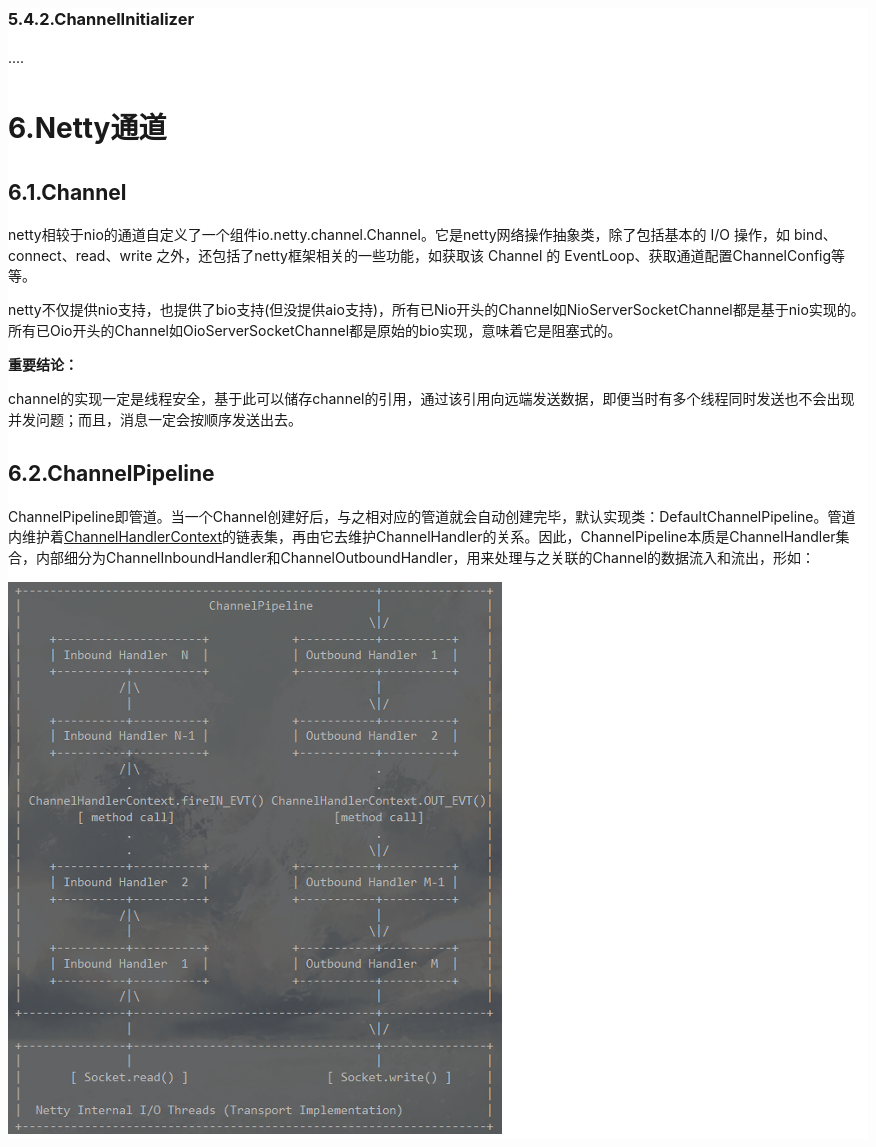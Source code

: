 ### 5.4.2.ChannelInitializer

....

# 6.Netty通道

## 6.1.Channel

netty相较于nio的通道自定义了一个组件io.netty.channel.Channel。它是netty网络操作抽象类，除了包括基本的 I/O 操作，如 bind、connect、read、write 之外，还包括了netty框架相关的一些功能，如获取该 Channel 的 EventLoop、获取通道配置ChannelConfig等等。

netty不仅提供nio支持，也提供了bio支持(但没提供aio支持)，所有已Nio开头的Channel如NioServerSocketChannel都是基于nio实现的。所有已Oio开头的Channel如OioServerSocketChannel都是原始的bio实现，意味着它是阻塞式的。

**重要结论：**

channel的实现一定是线程安全，基于此可以储存channel的引用，通过该引用向远端发送数据，即便当时有多个线程同时发送也不会出现并发问题；而且，消息一定会按顺序发送出去。

## 6.2.ChannelPipeline

ChannelPipeline即管道。当一个Channel创建好后，与之相对应的管道就会自动创建完毕，默认实现类：DefaultChannelPipeline。管道内维护着[ChannelHandlerContext](#5.2.处理器上下文)的链表集，再由它去维护ChannelHandler的关系。因此，ChannelPipeline本质是ChannelHandler集合，内部细分为ChannelInboundHandler和ChannelOutboundHandler，用来处理与之关联的Channel的数据流入和流出，形如：

![](./images/netty-ChannelPipeline流程.png)
